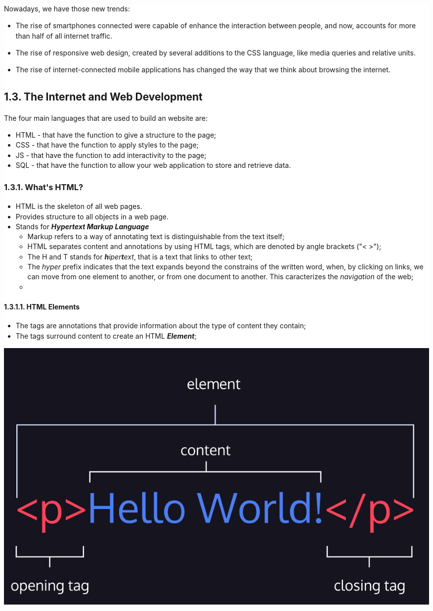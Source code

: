 Nowadays, we have those new trends:

- The rise of smartphones connected were capable of enhance the interaction between people, and now, accounts for more than half of all internet traffic.

- The rise of responsive web design, created by several additions to the CSS language, like media queries and relative units.

- The rise of internet-connected mobile applications has changed the way that we think about browsing the internet.

## 1.3. The Internet and Web Development

The four main languages that are used to build an website are:

- HTML - that have the function to give a structure to the page;
- CSS - that have the function to apply styles to the page;
- JS - that have the function to add interactivity to the page;
- SQL - that have the function to allow your web application to store and retrieve data.

### 1.3.1. What's HTML?

- HTML is the skeleton of all web pages.
- Provides structure to all objects in a web page.
- Stands for ***Hypertext Markup Language***
  - Markup refers to a way of annotating text is distinguishable from the text itself;
  - HTML separates content and annotations by using HTML tags, which are denoted by angle brackets ("< >");
  - The H and T stands for ***h****iper**t**ext*, that is a text that links to other text;
  - The *hyper* prefix indicates that the text expands beyond the constrains of the written word, when, by clicking on links, we can move from one element to another, or from one document to another. This caracterizes the *navigation* of the web;
  - 

#### 1.3.1.1. HTML Elements

- The tags are annotations that provide information about the type of content they contain;
- The tags surround content to create an HTML ***Element***;

![Tags_image](html-tags.png)
